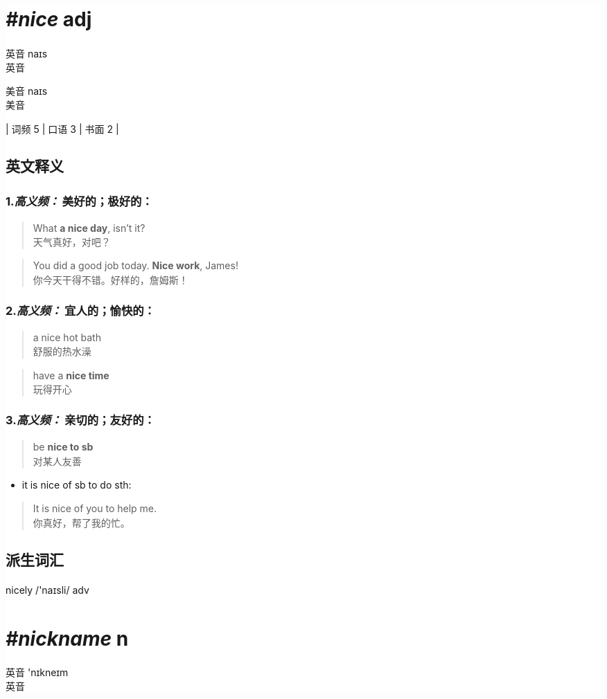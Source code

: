 
# ***\#nice*** adj
英音 naɪs  
英音
<audio src="./media/nice-B.aac" controls="controls"></audio>

美音 naɪs  
美音
<audio src="./media/nice.aac" controls="controls"></audio>



| 词频 5 | 口语 3 | 书面 2 |  

英文释义
---
### 1.*高义频：* **美好的；极好的：**  

 > What **a nice day**, isn’t it?  
 > 天气真好，对吧？    
<audio src="./media/nice-1.aac" controls="controls"></audio>

 > You did a good job today. **Nice work**, James!   
 > 你今天干得不错。好样的，詹姆斯！    
<audio src="./media/nice-2.aac" controls="controls"></audio>

### 2.*高义频：* **宜人的；愉快的：**  

 > a nice hot bath   
 > 舒服的热水澡    

 > have a **nice time**   
 > 玩得开心    

### 3.*高义频：* **亲切的；友好的：**  

 > be **nice to sb**  
 > 对某人友善    

- it is nice of sb to do sth:

 > It is nice of you to help me.   
 > 你真好，帮了我的忙。    
<audio src="./media/nice-3.aac" controls="controls"></audio>


派生词汇
---
nicely /'naɪsli/ adv   

# ***\#nickname*** n
英音 'nɪkneɪm  
英音
<audio src="./media/nickname-B.aac" controls="controls"></audio>
